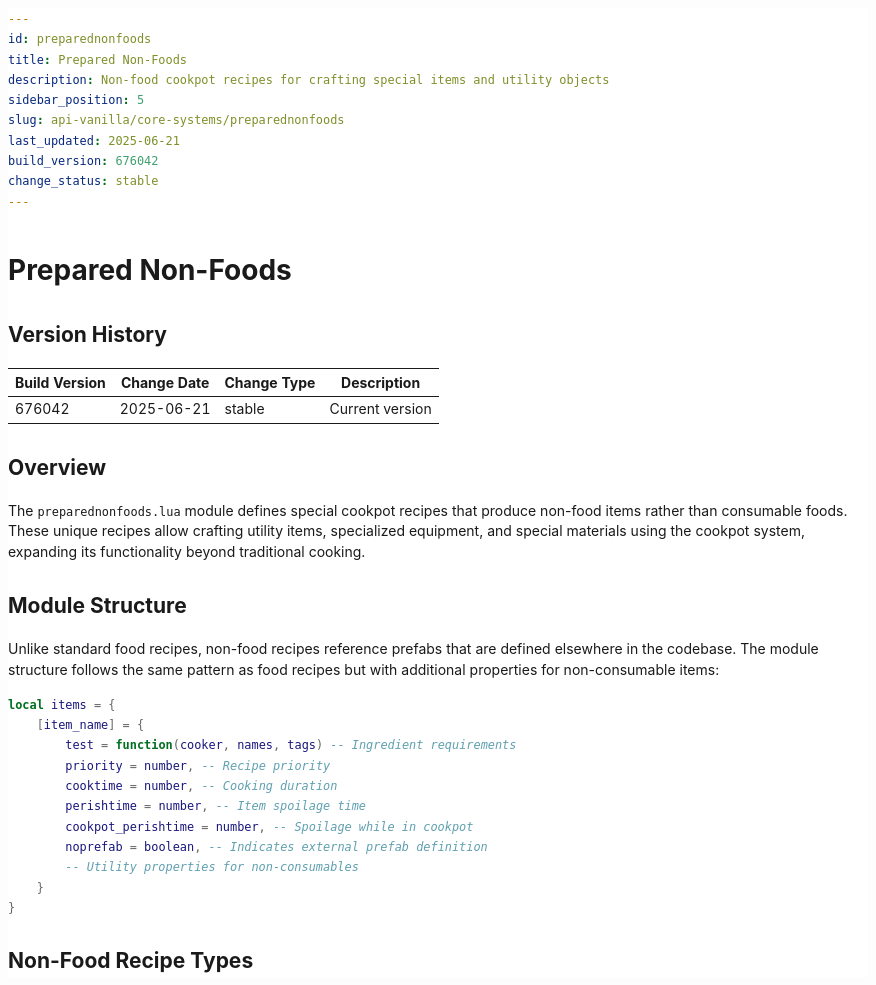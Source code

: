 ```yaml
---
id: preparednonfoods
title: Prepared Non-Foods
description: Non-food cookpot recipes for crafting special items and utility objects
sidebar_position: 5
slug: api-vanilla/core-systems/preparednonfoods
last_updated: 2025-06-21
build_version: 676042
change_status: stable
---
```


# Prepared Non-Foods

## Version History
| Build Version | Change Date | Change Type | Description |
|---|----|----|----|
| 676042 | 2025-06-21 | stable | Current version |

## Overview

The `preparednonfoods.lua` module defines special cookpot recipes that produce non-food items rather than consumable foods. These unique recipes allow crafting utility items, specialized equipment, and special materials using the cookpot system, expanding its functionality beyond traditional cooking.

## Module Structure

Unlike standard food recipes, non-food recipes reference prefabs that are defined elsewhere in the codebase. The module structure follows the same pattern as food recipes but with additional properties for non-consumable items:

```lua
local items = {
    [item_name] = {
        test = function(cooker, names, tags) -- Ingredient requirements
        priority = number, -- Recipe priority
        cooktime = number, -- Cooking duration
        perishtime = number, -- Item spoilage time
        cookpot_perishtime = number, -- Spoilage while in cookpot
        noprefab = boolean, -- Indicates external prefab definition
        -- Utility properties for non-consumables
    }
}
```

## Non-Food Recipe Types

